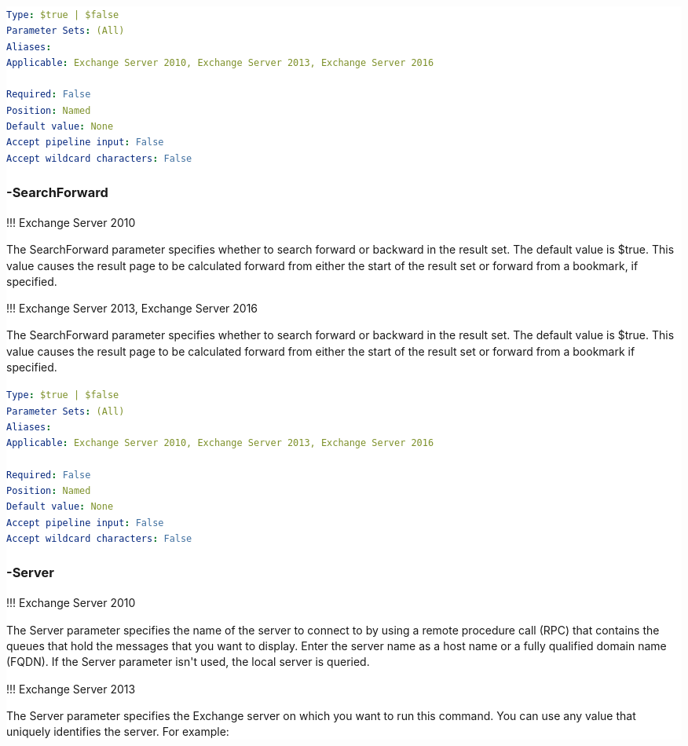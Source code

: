 

```yaml
Type: $true | $false
Parameter Sets: (All)
Aliases:
Applicable: Exchange Server 2010, Exchange Server 2013, Exchange Server 2016

Required: False
Position: Named
Default value: None
Accept pipeline input: False
Accept wildcard characters: False
```

### -SearchForward
!!! Exchange Server 2010

The SearchForward parameter specifies whether to search forward or backward in the result set. The default value is $true. This value causes the result page to be calculated forward from either the start of the result set or forward from a bookmark, if specified.



!!! Exchange Server 2013, Exchange Server 2016

The SearchForward parameter specifies whether to search forward or backward in the result set. The default value is $true. This value causes the result page to be calculated forward from either the start of the result set or forward from a bookmark if specified.



```yaml
Type: $true | $false
Parameter Sets: (All)
Aliases:
Applicable: Exchange Server 2010, Exchange Server 2013, Exchange Server 2016

Required: False
Position: Named
Default value: None
Accept pipeline input: False
Accept wildcard characters: False
```

### -Server
!!! Exchange Server 2010

The Server parameter specifies the name of the server to connect to by using a remote procedure call (RPC) that contains the queues that hold the messages that you want to display. Enter the server name as a host name or a fully qualified domain name (FQDN). If the Server parameter isn't used, the local server is queried.



!!! Exchange Server 2013

The Server parameter specifies the Exchange server on which you want to run this command. You can use any value that uniquely identifies the server. For example:
